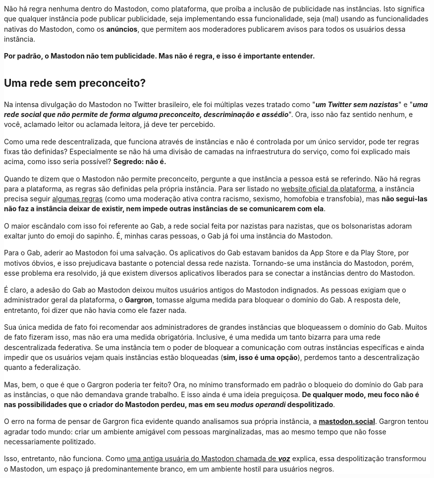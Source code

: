 Não há regra nenhuma dentro do Mastodon, como plataforma, que proíba a inclusão de publicidade nas instâncias. Isto significa que qualquer instância pode publicar publicidade, seja implementando essa funcionalidade, seja (mal) usando as funcionalidades nativas do Mastodon, como os **anúncios**, que permitem aos moderadores publicarem avisos para todos os usuários dessa instância.

**Por padrão, o Mastodon não tem publicidade. Mas não é regra, e isso é importante entender.**

## Uma rede sem preconceito?

Na intensa divulgação do Mastodon no Twitter brasileiro, ele foi múltiplas vezes tratado como "***um Twitter sem nazistas***" e "***uma rede social que não permite de forma alguma preconceito, descriminação e assédio***". Ora, isso não faz sentido nenhum, e você, aclamado leitor ou aclamada leitora, já deve ter percebido.

Como uma rede descentralizada, que funciona através de instâncias e não é controlada por um único servidor, pode ter regras fixas tão definidas? Especialmente se não há uma divisão de camadas na infraestrutura do serviço, como foi explicado mais acima, como isso seria possível? **Segredo: não é.**

Quando te dizem que o Mastodon não permite preconceito, pergunte a que instância a pessoa está se referindo. Não há regras para a plataforma, as regras são definidas pela própria instância. Para ser listado no [website oficial da plataforma](https://joinmastodon.org/), a instância precisa seguir [algumas regras](https://joinmastodon.org/covenant) (como uma moderação ativa contra racismo, sexismo, homofobia e transfobia), mas **não segui-las não faz a instância deixar de existir, nem impede outras instâncias de se comunicarem com ela**.

O maior escândalo com isso foi referente ao Gab, a rede social feita por nazistas para nazistas, que os bolsonaristas adoram exaltar junto do emoji do sapinho. É, minhas caras pessoas, o Gab já foi uma instância do Mastodon.

Para o Gab, aderir ao Mastodon foi uma salvação. Os aplicativos do Gab estavam banidos da App Store e da Play Store, por motivos óbvios, e isso prejudicava bastante o potencial dessa rede nazista. Tornando-se uma instância do Mastodon, porém, esse problema era resolvido, já que existem diversos aplicativos liberados para se conectar a instâncias dentro do Mastodon.

É claro, a adesão do Gab ao Mastodon deixou muitos usuários antigos do Mastodon indignados. As pessoas exigiam que o administrador geral da plataforma, o **Gargron**, tomasse alguma medida para bloquear o domínio do Gab. A resposta dele, entretanto, foi dizer que não havia como ele fazer nada.

Sua única medida de fato foi recomendar aos administradores de grandes instâncias que bloqueassem o domínio do Gab. Muitos de fato fizeram isso, mas não era uma medida obrigatória. Inclusive, é uma medida um tanto bizarra para uma rede descentralizada federativa. Se uma instância tem o poder de bloquear a comunicação com outras instâncias específicas e ainda impedir que os usuários vejam quais instâncias estão bloqueadas (**sim, isso é uma opção**), perdemos tanto a descentralização quanto a federalização.

Mas, bem, o que é que o Gargron poderia ter feito? Ora, no mínimo transformado em padrão o bloqueio do domínio do Gab para as instâncias, o que não demandava grande trabalho. E isso ainda é uma ideia preguiçosa. **De qualquer modo, meu foco não é nas possibilidades que o criador do Mastodon perdeu, mas em seu *modus operandi* despolitizado**.

O erro na forma de pensar de Gargron fica evidente quando analisamos sua própria instância, a **[mastodon.social](https://mastodon.social)**. Gargron tentou agradar todo mundo: criar um ambiente amigável com pessoas marginalizadas, mas ao mesmo tempo que não fosse necessariamente politizado.

Isso, entretanto, não funciona. Como [uma antiga usuária do Mastodon chamada de ***voz***](https://www.dailydot.com/debug/mastodon-fediverse-eugen-rochko/) explica, essa despolitização transformou o Mastodon, um espaço já predominantemente branco, em um ambiente hostil para usuários negros.
